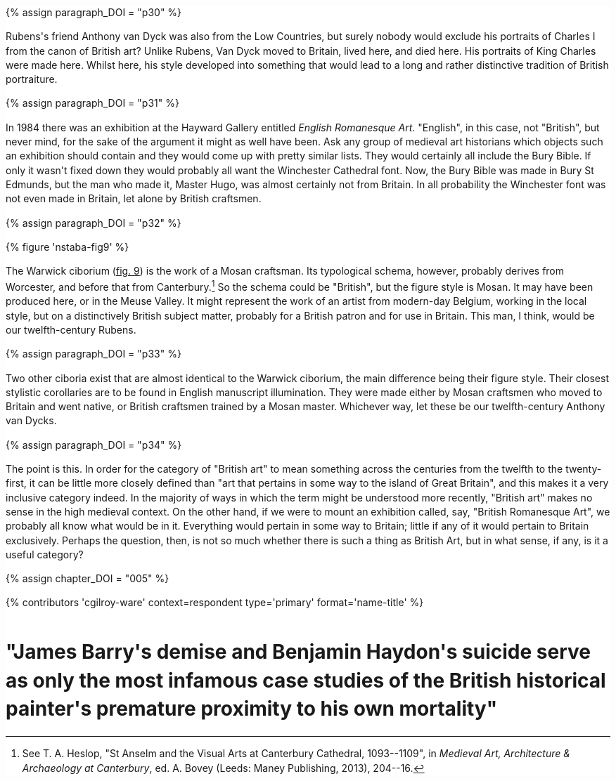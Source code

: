 {% assign paragraph_DOI = "p30" %}

Rubens's friend Anthony van Dyck was also from the Low Countries, but surely nobody would exclude his portraits of Charles I from the canon of British art? Unlike Rubens, Van Dyck moved to Britain, lived here, and died here. His portraits of King Charles were made here. Whilst here, his style developed into something that would lead to a long and rather distinctive tradition of British portraiture.

{% assign paragraph_DOI = "p31" %}

In 1984 there was an exhibition at the Hayward Gallery entitled *English Romanesque Art*. "English", in this case, not "British", but never mind, for the sake of the argument it might as well have been. Ask any group of medieval art historians which objects such an exhibition should contain and they would come up with pretty similar lists. They would certainly all include the Bury Bible. If only it wasn't fixed down they would probably all want the Winchester Cathedral font. Now, the Bury Bible was made in Bury St Edmunds, but the man who made it, Master Hugo, was almost certainly not from Britain. In all probability the Winchester font was not even made in Britain, let alone by British craftsmen.

{% assign paragraph_DOI = "p32" %}

{% figure 'nstaba-fig9' %}

The Warwick ciborium ([fig. 9](#nstaba-figure9)) is the work of a Mosan craftsman. Its typological schema, however, probably derives from Worcester, and before that from Canterbury.[^1] So the schema could be "British", but the figure style is Mosan. It may have been produced here, or in the Meuse Valley. It might represent the work of an artist from modern-day Belgium, working in the local style, but on a distinctively British subject matter, probably for a British patron and for use in Britain. This man, I think, would be our twelfth-century Rubens.

{% assign paragraph_DOI = "p33" %}

Two other ciboria exist that are almost identical to the Warwick ciborium, the main difference being their figure style. Their closest stylistic corollaries are to be found in English manuscript illumination. They were made either by Mosan craftsmen who moved to Britain and went native, or British craftsmen trained by a Mosan master. Whichever way, let these be our twelfth-century Anthony van Dycks.

{% assign paragraph_DOI = "p34" %}

The point is this. In order for the category of "British art" to mean something across the centuries from the twelfth to the twenty-first, it can be little more closely defined than "art that pertains in some way to the island of Great Britain", and this makes it a very inclusive category indeed. In the majority of ways in which the term might be understood more recently, "British art" makes no sense in the high medieval context. On the other hand, if we were to mount an exhibition called, say, "British Romanesque Art", we probably all know what would be in it. Everything would pertain in some way to Britain; little if any of it would pertain to Britain exclusively. Perhaps the question, then, is not so much whether there is such a thing as British Art, but in what sense, if any, is it a useful category?

{% assign chapter_DOI = "005" %}

{% contributors 'cgilroy-ware' context=respondent type='primary' format='name-title' %}

# "James Barry's demise and Benjamin Haydon's suicide serve as only the most infamous case studies of the British historical painter's premature proximity to his own mortality"


[^1]: See T. A. Heslop, "St Anselm and the Visual Arts at Canterbury Cathedral, 1093--1109", in *Medieval Art, Architecture & Archaeology at Canterbury*, ed. A. Bovey (Leeds: Maney Publishing, 2013), 204--16.
[^2]: The Diary of Benjamin Robert Haydon, 6 September 1828.
[^3]: "British Artists: Their Style and Character", *Art Journal* 1 (Sept. 1855): 253--55.
[^4]: Gustav Metzger, "Auto-Destructive Art", London, 4 Nov. 1959, in *Auto-Destructive Art: Metzger at AA* (London: Destruction/Creation, 1965).
[^5]: See, for example, Mary Carruthers, *The Experience of Beauty in the Middle Ages* (Oxford: Oxford Univ. Press, 2013).
[^6]: Griselda Pollock, "The Politics of Theory", in *Generations and Geographies in the Visual Arts: Feminist Readings*, ed. Pollock (London and New York: Routledge, 1996), 12.
[^7]: David Sylvester, "Sickert", *New Statesman*, 4 June 1960; reprinted in *About Modern Art: Critical Essays, 1948--2000* (London: Pimlico, 2002), 152--57.